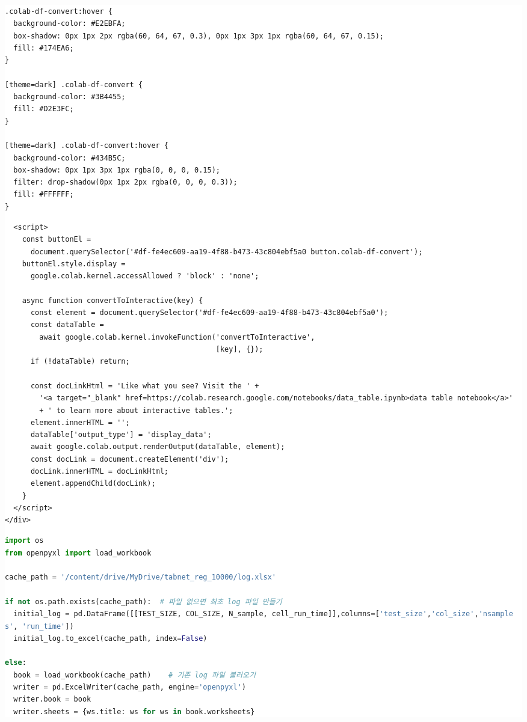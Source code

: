     .colab-df-convert:hover {
      background-color: #E2EBFA;
      box-shadow: 0px 1px 2px rgba(60, 64, 67, 0.3), 0px 1px 3px 1px rgba(60, 64, 67, 0.15);
      fill: #174EA6;
    }

    [theme=dark] .colab-df-convert {
      background-color: #3B4455;
      fill: #D2E3FC;
    }

    [theme=dark] .colab-df-convert:hover {
      background-color: #434B5C;
      box-shadow: 0px 1px 3px 1px rgba(0, 0, 0, 0.15);
      filter: drop-shadow(0px 1px 2px rgba(0, 0, 0, 0.3));
      fill: #FFFFFF;
    }
  </style>

      <script>
        const buttonEl =
          document.querySelector('#df-fe4ec609-aa19-4f88-b473-43c804ebf5a0 button.colab-df-convert');
        buttonEl.style.display =
          google.colab.kernel.accessAllowed ? 'block' : 'none';

        async function convertToInteractive(key) {
          const element = document.querySelector('#df-fe4ec609-aa19-4f88-b473-43c804ebf5a0');
          const dataTable =
            await google.colab.kernel.invokeFunction('convertToInteractive',
                                                     [key], {});
          if (!dataTable) return;

          const docLinkHtml = 'Like what you see? Visit the ' +
            '<a target="_blank" href=https://colab.research.google.com/notebooks/data_table.ipynb>data table notebook</a>'
            + ' to learn more about interactive tables.';
          element.innerHTML = '';
          dataTable['output_type'] = 'display_data';
          await google.colab.output.renderOutput(dataTable, element);
          const docLink = document.createElement('div');
          docLink.innerHTML = docLinkHtml;
          element.appendChild(docLink);
        }
      </script>
    </div>
  </div>





```python
import os
from openpyxl import load_workbook

cache_path = '/content/drive/MyDrive/tabnet_reg_10000/log.xlsx'

if not os.path.exists(cache_path):  # 파일 없으면 최초 log 파일 만들기
  initial_log = pd.DataFrame([[TEST_SIZE, COL_SIZE, N_sample, cell_run_time]],columns=['test_size','col_size','nsamples', 'run_time'])
  initial_log.to_excel(cache_path, index=False)

else:
  book = load_workbook(cache_path)    # 기존 log 파일 불러오기
  writer = pd.ExcelWriter(cache_path, engine='openpyxl')
  writer.book = book
  writer.sheets = {ws.title: ws for ws in book.worksheets}

```